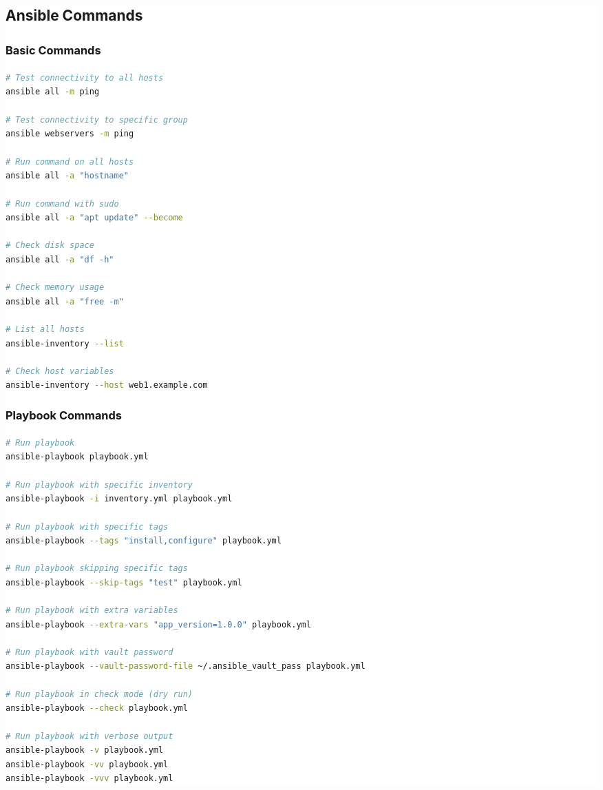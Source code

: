 ## Ansible Commands

### Basic Commands
```bash
# Test connectivity to all hosts
ansible all -m ping

# Test connectivity to specific group
ansible webservers -m ping

# Run command on all hosts
ansible all -a "hostname"

# Run command with sudo
ansible all -a "apt update" --become

# Check disk space
ansible all -a "df -h"

# Check memory usage
ansible all -a "free -m"

# List all hosts
ansible-inventory --list

# Check host variables
ansible-inventory --host web1.example.com
```

### Playbook Commands
```bash
# Run playbook
ansible-playbook playbook.yml

# Run playbook with specific inventory
ansible-playbook -i inventory.yml playbook.yml

# Run playbook with specific tags
ansible-playbook --tags "install,configure" playbook.yml

# Run playbook skipping specific tags
ansible-playbook --skip-tags "test" playbook.yml

# Run playbook with extra variables
ansible-playbook --extra-vars "app_version=1.0.0" playbook.yml

# Run playbook with vault password
ansible-playbook --vault-password-file ~/.ansible_vault_pass playbook.yml

# Run playbook in check mode (dry run)
ansible-playbook --check playbook.yml

# Run playbook with verbose output
ansible-playbook -v playbook.yml
ansible-playbook -vv playbook.yml
ansible-playbook -vvv playbook.yml
```
